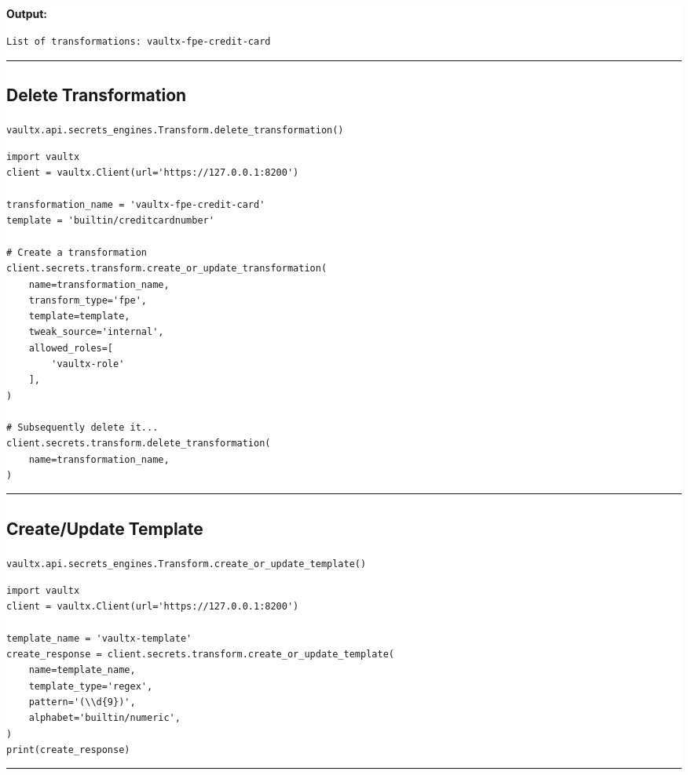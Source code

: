 **Output:**
```
List of transformations: vaultx-fpe-credit-card
```

---

## Delete Transformation

`vaultx.api.secrets_engines.Transform.delete_transformation()`

```python3
import vaultx
client = vaultx.Client(url='https://127.0.0.1:8200')

transformation_name = 'vaultx-fpe-credit-card'
template = 'builtin/creditcardnumber'

# Create a transformation
client.secrets.transform.create_or_update_transformation(
    name=transformation_name,
    transform_type='fpe',
    template=template,
    tweak_source='internal',
    allowed_roles=[
        'vaultx-role'
    ],
)

# Subsequently delete it...
client.secrets.transform.delete_transformation(
    name=transformation_name,
)
```

---

## Create/Update Template

`vaultx.api.secrets_engines.Transform.create_or_update_template()`

```python3
import vaultx
client = vaultx.Client(url='https://127.0.0.1:8200')

template_name = 'vaultx-template'
create_response = client.secrets.transform.create_or_update_template(
    name=template_name,
    template_type='regex',
    pattern='(\\d{9})',
    alphabet='builtin/numeric',
)
print(create_response)
```

---